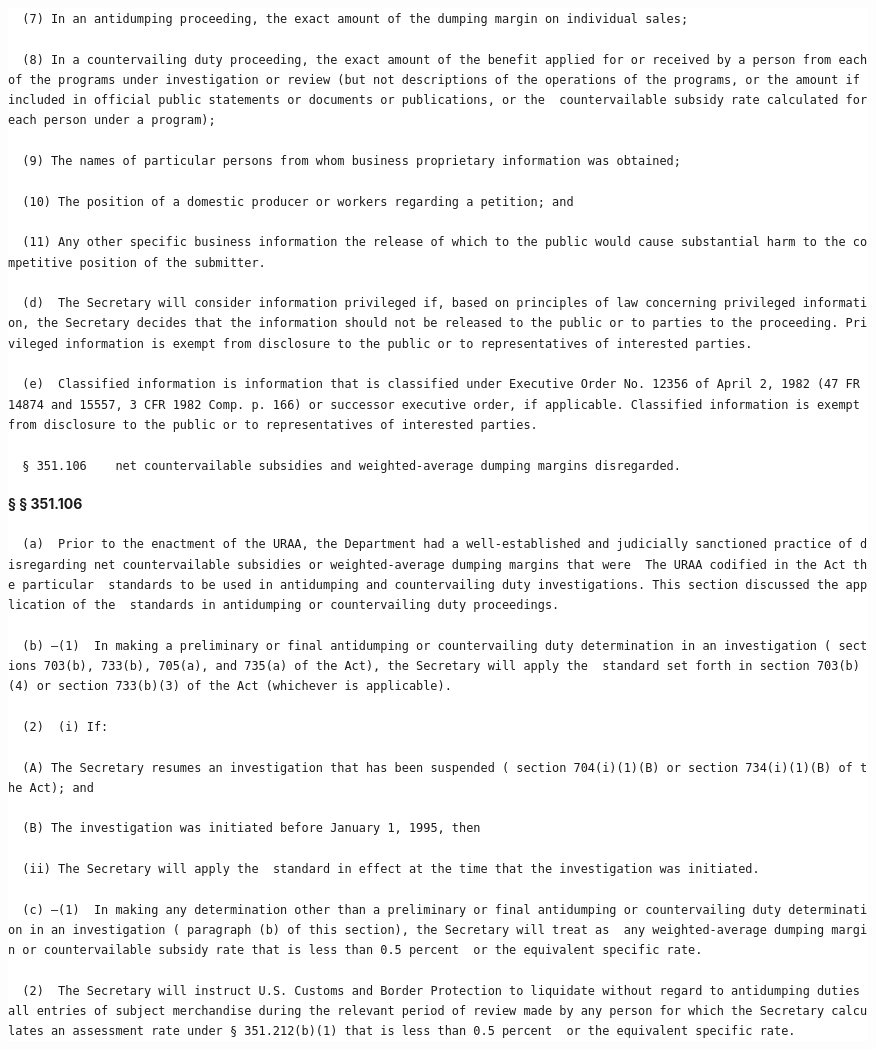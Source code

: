       (7) In an antidumping proceeding, the exact amount of the dumping margin on individual sales;

      (8) In a countervailing duty proceeding, the exact amount of the benefit applied for or received by a person from each of the programs under investigation or review (but not descriptions of the operations of the programs, or the amount if included in official public statements or documents or publications, or the  countervailable subsidy rate calculated for each person under a program);

      (9) The names of particular persons from whom business proprietary information was obtained;

      (10) The position of a domestic producer or workers regarding a petition; and

      (11) Any other specific business information the release of which to the public would cause substantial harm to the competitive position of the submitter.

      (d)  The Secretary will consider information privileged if, based on principles of law concerning privileged information, the Secretary decides that the information should not be released to the public or to parties to the proceeding. Privileged information is exempt from disclosure to the public or to representatives of interested parties.

      (e)  Classified information is information that is classified under Executive Order No. 12356 of April 2, 1982 (47 FR 14874 and 15557, 3 CFR 1982 Comp. p. 166) or successor executive order, if applicable. Classified information is exempt from disclosure to the public or to representatives of interested parties.

      § 351.106    net countervailable subsidies and weighted-average dumping margins disregarded.

#### § § 351.106

      (a)  Prior to the enactment of the URAA, the Department had a well-established and judicially sanctioned practice of disregarding net countervailable subsidies or weighted-average dumping margins that were  The URAA codified in the Act the particular  standards to be used in antidumping and countervailing duty investigations. This section discussed the application of the  standards in antidumping or countervailing duty proceedings.

      (b) —(1)  In making a preliminary or final antidumping or countervailing duty determination in an investigation ( sections 703(b), 733(b), 705(a), and 735(a) of the Act), the Secretary will apply the  standard set forth in section 703(b)(4) or section 733(b)(3) of the Act (whichever is applicable).

      (2)  (i) If:

      (A) The Secretary resumes an investigation that has been suspended ( section 704(i)(1)(B) or section 734(i)(1)(B) of the Act); and

      (B) The investigation was initiated before January 1, 1995, then

      (ii) The Secretary will apply the  standard in effect at the time that the investigation was initiated.

      (c) —(1)  In making any determination other than a preliminary or final antidumping or countervailing duty determination in an investigation ( paragraph (b) of this section), the Secretary will treat as  any weighted-average dumping margin or countervailable subsidy rate that is less than 0.5 percent  or the equivalent specific rate.

      (2)  The Secretary will instruct U.S. Customs and Border Protection to liquidate without regard to antidumping duties all entries of subject merchandise during the relevant period of review made by any person for which the Secretary calculates an assessment rate under § 351.212(b)(1) that is less than 0.5 percent  or the equivalent specific rate.
